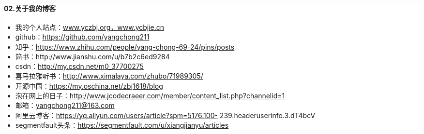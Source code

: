 

#### 02.关于我的博客
- 我的个人站点：www.yczbj.org，www.ycbjie.cn
- github：https://github.com/yangchong211
- 知乎：https://www.zhihu.com/people/yang-chong-69-24/pins/posts
- 简书：http://www.jianshu.com/u/b7b2c6ed9284
- csdn：http://my.csdn.net/m0_37700275
- 喜马拉雅听书：http://www.ximalaya.com/zhubo/71989305/
- 开源中国：https://my.oschina.net/zbj1618/blog
- 泡在网上的日子：http://www.jcodecraeer.com/member/content_list.php?channelid=1
- 邮箱：yangchong211@163.com
- 阿里云博客：https://yq.aliyun.com/users/article?spm=5176.100- 239.headeruserinfo.3.dT4bcV
- segmentfault头条：https://segmentfault.com/u/xiangjianyu/articles



